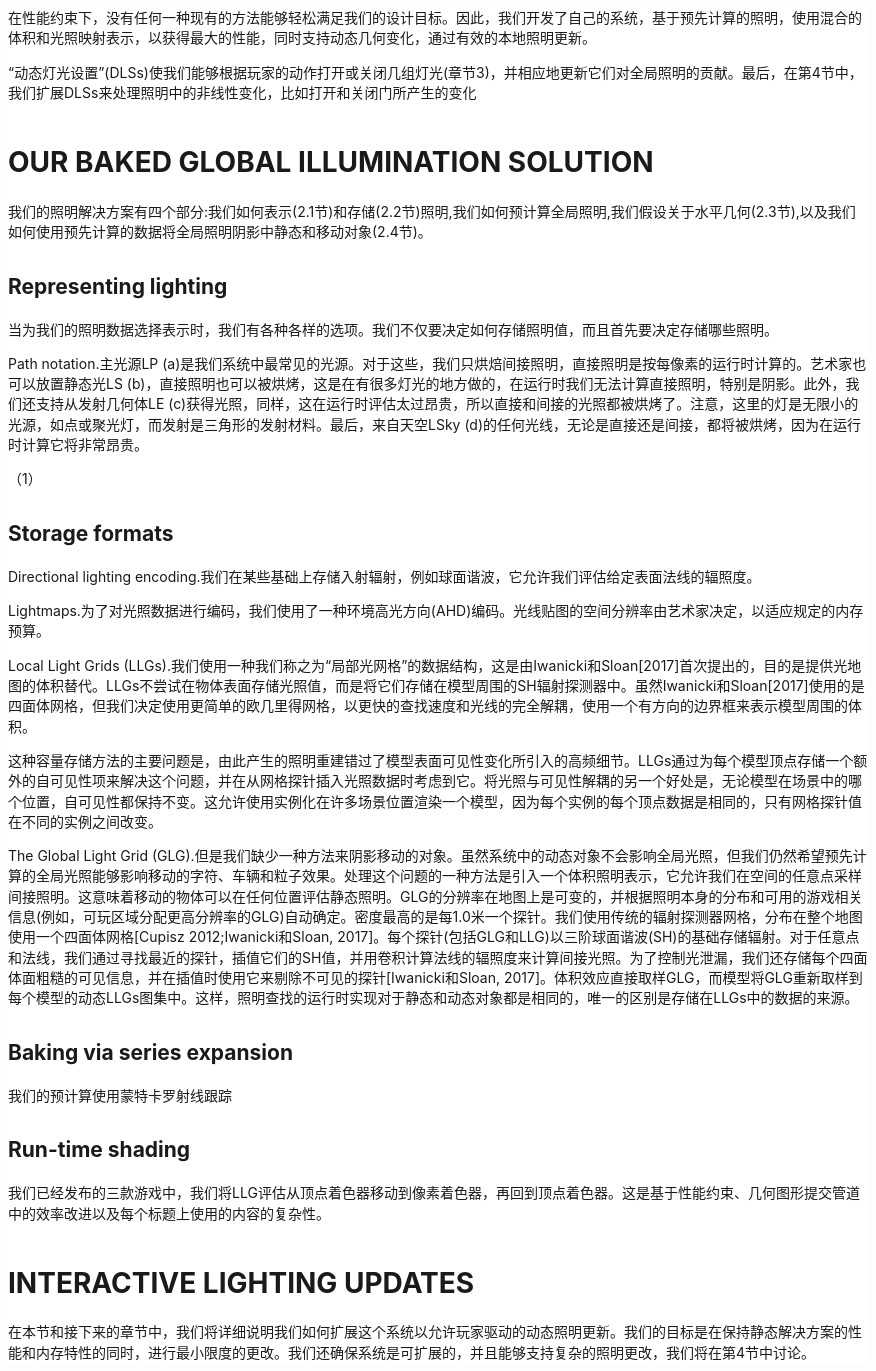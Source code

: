 在性能约束下，没有任何一种现有的方法能够轻松满足我们的设计目标。因此，我们开发了自己的系统，基于预先计算的照明，使用混合的体积和光照映射表示，以获得最大的性能，同时支持动态几何变化，通过有效的本地照明更新。

“动态灯光设置”(DLSs)使我们能够根据玩家的动作打开或关闭几组灯光(章节3)，并相应地更新它们对全局照明的贡献。最后，在第4节中，我们扩展DLSs来处理照明中的非线性变化，比如打开和关闭门所产生的变化

# OUR BAKED GLOBAL ILLUMINATION SOLUTION

我们的照明解决方案有四个部分:我们如何表示(2.1节)和存储(2.2节)照明,我们如何预计算全局照明,我们假设关于水平几何(2.3节),以及我们如何使用预先计算的数据将全局照明阴影中静态和移动对象(2.4节)。

## Representing lighting

当为我们的照明数据选择表示时，我们有各种各样的选项。我们不仅要决定如何存储照明值，而且首先要决定存储哪些照明。

Path notation.主光源LP (a)是我们系统中最常见的光源。对于这些，我们只烘焙间接照明，直接照明是按每像素的运行时计算的。艺术家也可以放置静态光LS (b)，直接照明也可以被烘烤，这是在有很多灯光的地方做的，在运行时我们无法计算直接照明，特别是阴影。此外，我们还支持从发射几何体LE (c)获得光照，同样，这在运行时评估太过昂贵，所以直接和间接的光照都被烘烤了。注意，这里的灯是无限小的光源，如点或聚光灯，而发射是三角形的发射材料。最后，来自天空LSky (d)的任何光线，无论是直接还是间接，都将被烘烤，因为在运行时计算它将非常昂贵。

（1）

## Storage formats

Directional lighting encoding.我们在某些基础上存储入射辐射，例如球面谐波，它允许我们评估给定表面法线的辐照度。

Lightmaps.为了对光照数据进行编码，我们使用了一种环境高光方向(AHD)编码。光线贴图的空间分辨率由艺术家决定，以适应规定的内存预算。

Local Light Grids (LLGs).我们使用一种我们称之为“局部光网格”的数据结构，这是由Iwanicki和Sloan[2017]首次提出的，目的是提供光地图的体积替代。LLGs不尝试在物体表面存储光照值，而是将它们存储在模型周围的SH辐射探测器中。虽然Iwanicki和Sloan[2017]使用的是四面体网格，但我们决定使用更简单的欧几里得网格，以更快的查找速度和光线的完全解耦，使用一个有方向的边界框来表示模型周围的体积。

这种容量存储方法的主要问题是，由此产生的照明重建错过了模型表面可见性变化所引入的高频细节。LLGs通过为每个模型顶点存储一个额外的自可见性项来解决这个问题，并在从网格探针插入光照数据时考虑到它。将光照与可见性解耦的另一个好处是，无论模型在场景中的哪个位置，自可见性都保持不变。这允许使用实例化在许多场景位置渲染一个模型，因为每个实例的每个顶点数据是相同的，只有网格探针值在不同的实例之间改变。

The Global Light Grid (GLG).但是我们缺少一种方法来阴影移动的对象。虽然系统中的动态对象不会影响全局光照，但我们仍然希望预先计算的全局光照能够影响移动的字符、车辆和粒子效果。处理这个问题的一种方法是引入一个体积照明表示，它允许我们在空间的任意点采样间接照明。这意味着移动的物体可以在任何位置评估静态照明。GLG的分辨率在地图上是可变的，并根据照明本身的分布和可用的游戏相关信息(例如，可玩区域分配更高分辨率的GLG)自动确定。密度最高的是每1.0米一个探针。我们使用传统的辐射探测器网格，分布在整个地图使用一个四面体网格[Cupisz 2012;Iwanicki和Sloan, 2017]。每个探针(包括GLG和LLG)以三阶球面谐波(SH)的基础存储辐射。对于任意点和法线，我们通过寻找最近的探针，插值它们的SH值，并用卷积计算法线的辐照度来计算间接光照。为了控制光泄漏，我们还存储每个四面体面粗糙的可见信息，并在插值时使用它来剔除不可见的探针[Iwanicki和Sloan, 2017]。体积效应直接取样GLG，而模型将GLG重新取样到每个模型的动态LLGs图集中。这样，照明查找的运行时实现对于静态和动态对象都是相同的，唯一的区别是存储在LLGs中的数据的来源。

## Baking via series expansion

我们的预计算使用蒙特卡罗射线跟踪

## Run-time shading

我们已经发布的三款游戏中，我们将LLG评估从顶点着色器移动到像素着色器，再回到顶点着色器。这是基于性能约束、几何图形提交管道中的效率改进以及每个标题上使用的内容的复杂性。

# INTERACTIVE LIGHTING UPDATES

在本节和接下来的章节中，我们将详细说明我们如何扩展这个系统以允许玩家驱动的动态照明更新。我们的目标是在保持静态解决方案的性能和内存特性的同时，进行最小限度的更改。我们还确保系统是可扩展的，并且能够支持复杂的照明更改，我们将在第4节中讨论。
